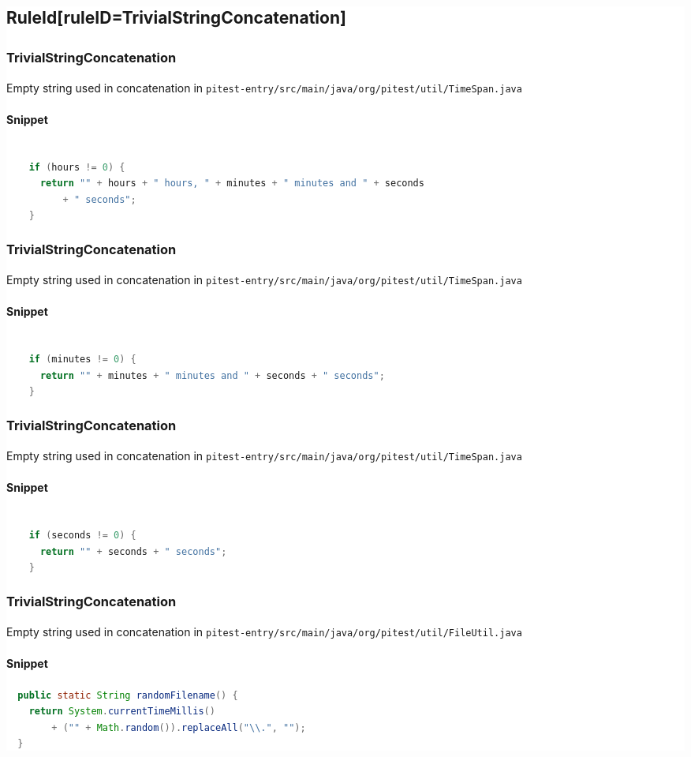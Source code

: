 ## RuleId[ruleID=TrivialStringConcatenation]
### TrivialStringConcatenation
Empty string used in concatenation
in `pitest-entry/src/main/java/org/pitest/util/TimeSpan.java`
#### Snippet
```java

    if (hours != 0) {
      return "" + hours + " hours, " + minutes + " minutes and " + seconds
          + " seconds";
    }
```

### TrivialStringConcatenation
Empty string used in concatenation
in `pitest-entry/src/main/java/org/pitest/util/TimeSpan.java`
#### Snippet
```java

    if (minutes != 0) {
      return "" + minutes + " minutes and " + seconds + " seconds";
    }

```

### TrivialStringConcatenation
Empty string used in concatenation
in `pitest-entry/src/main/java/org/pitest/util/TimeSpan.java`
#### Snippet
```java

    if (seconds != 0) {
      return "" + seconds + " seconds";
    }

```

### TrivialStringConcatenation
Empty string used in concatenation
in `pitest-entry/src/main/java/org/pitest/util/FileUtil.java`
#### Snippet
```java
  public static String randomFilename() {
    return System.currentTimeMillis()
        + ("" + Math.random()).replaceAll("\\.", "");
  }

```
